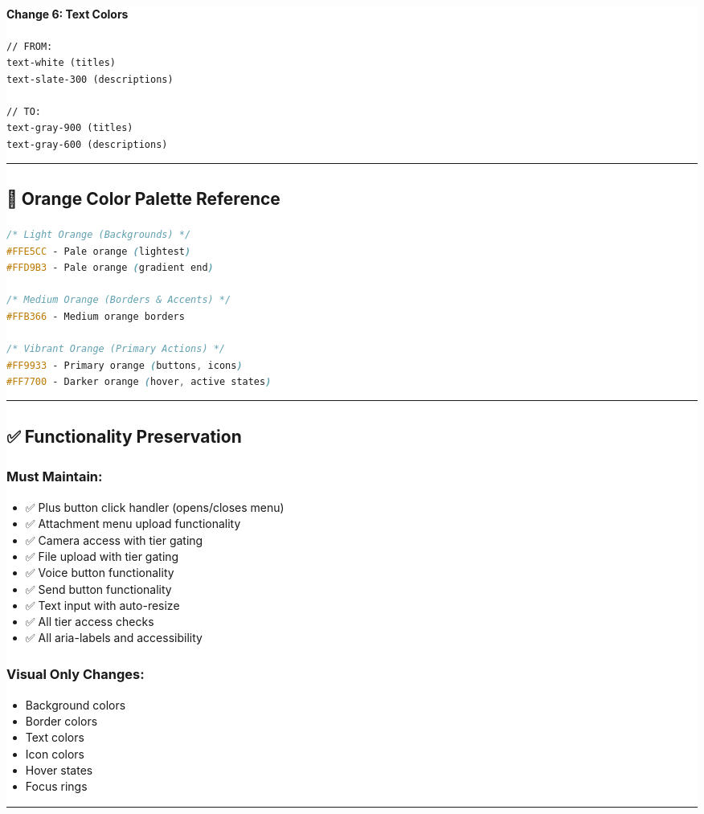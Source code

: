 #### Change 6: Text Colors
```tsx
// FROM:
text-white (titles)
text-slate-300 (descriptions)

// TO:
text-gray-900 (titles)
text-gray-600 (descriptions)
```

---

## 🎨 Orange Color Palette Reference

```css
/* Light Orange (Backgrounds) */
#FFE5CC - Pale orange (lightest)
#FFD9B3 - Pale orange (gradient end)

/* Medium Orange (Borders & Accents) */
#FFB366 - Medium orange borders

/* Vibrant Orange (Primary Actions) */
#FF9933 - Primary orange (buttons, icons)
#FF7700 - Darker orange (hover, active states)
```

---

## ✅ Functionality Preservation

### Must Maintain:
- ✅ Plus button click handler (opens/closes menu)
- ✅ Attachment menu upload functionality
- ✅ Camera access with tier gating
- ✅ File upload with tier gating
- ✅ Voice button functionality
- ✅ Send button functionality
- ✅ Text input with auto-resize
- ✅ All tier access checks
- ✅ All aria-labels and accessibility

### Visual Only Changes:
- Background colors
- Border colors
- Text colors
- Icon colors
- Hover states
- Focus rings

---